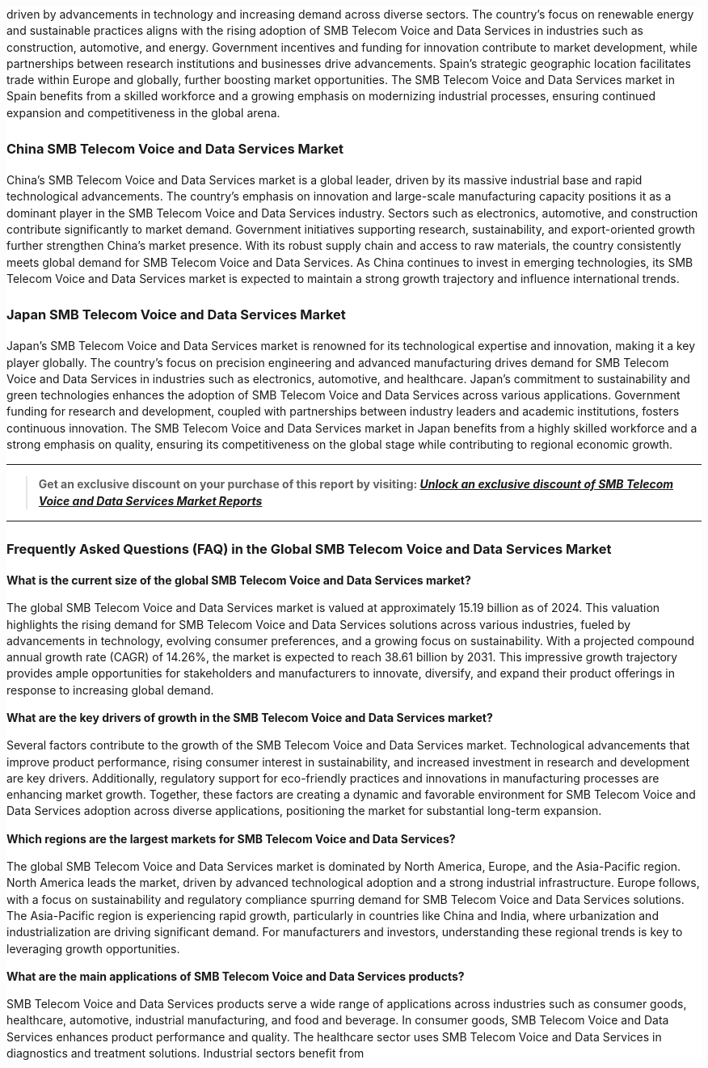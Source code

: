 driven by advancements in technology and increasing demand across diverse sectors. The country&rsquo;s focus on renewable energy and sustainable practices aligns with the rising adoption of SMB Telecom Voice and Data Services in industries such as construction, automotive, and energy. Government incentives and funding for innovation contribute to market development, while partnerships between research institutions and businesses drive advancements. Spain&rsquo;s strategic geographic location facilitates trade within Europe and globally, further boosting market opportunities. The SMB Telecom Voice and Data Services market in Spain benefits from a skilled workforce and a growing emphasis on modernizing industrial processes, ensuring continued expansion and competitiveness in the global arena.</p><h3>China SMB Telecom Voice and Data Services Market</h3><p>China&rsquo;s SMB Telecom Voice and Data Services market is a global leader, driven by its massive industrial base and rapid technological advancements. The country&rsquo;s emphasis on innovation and large-scale manufacturing capacity positions it as a dominant player in the SMB Telecom Voice and Data Services industry. Sectors such as electronics, automotive, and construction contribute significantly to market demand. Government initiatives supporting research, sustainability, and export-oriented growth further strengthen China&rsquo;s market presence. With its robust supply chain and access to raw materials, the country consistently meets global demand for SMB Telecom Voice and Data Services. As China continues to invest in emerging technologies, its SMB Telecom Voice and Data Services market is expected to maintain a strong growth trajectory and influence international trends.</p><h3>Japan SMB Telecom Voice and Data Services Market</h3><p>Japan&rsquo;s SMB Telecom Voice and Data Services market is renowned for its technological expertise and innovation, making it a key player globally. The country&rsquo;s focus on precision engineering and advanced manufacturing drives demand for SMB Telecom Voice and Data Services in industries such as electronics, automotive, and healthcare. Japan&rsquo;s commitment to sustainability and green technologies enhances the adoption of SMB Telecom Voice and Data Services across various applications. Government funding for research and development, coupled with partnerships between industry leaders and academic institutions, fosters continuous innovation. The SMB Telecom Voice and Data Services market in Japan benefits from a highly skilled workforce and a strong emphasis on quality, ensuring its competitiveness on the global stage while contributing to regional economic growth.</p><hr /><blockquote><p><strong>Get an exclusive discount on your purchase of this report by visiting: <em><a href="://marketresearchpulse.com/ask-for-discount/88252?utm_source=Github&amp;utm_medium=0111">Unlock an exclusive discount of SMB Telecom Voice and Data Services Market Reports</a></em>&nbsp;</strong></p></blockquote><hr /><h3>Frequently Asked Questions (FAQ) in the Global SMB Telecom Voice and Data Services Market</h3><p><strong>What is the current size of the global SMB Telecom Voice and Data Services market?</strong></p><p>The global SMB Telecom Voice and Data Services market is valued at approximately 15.19 billion as of 2024. This valuation highlights the rising demand for SMB Telecom Voice and Data Services solutions across various industries, fueled by advancements in technology, evolving consumer preferences, and a growing focus on sustainability. With a projected compound annual growth rate (CAGR) of 14.26%, the market is expected to reach 38.61 billion by 2031. This impressive growth trajectory provides ample opportunities for stakeholders and manufacturers to innovate, diversify, and expand their product offerings in response to increasing global demand.</p><p><strong>What are the key drivers of growth in the SMB Telecom Voice and Data Services market?</strong></p><p>Several factors contribute to the growth of the SMB Telecom Voice and Data Services market. Technological advancements that improve product performance, rising consumer interest in sustainability, and increased investment in research and development are key drivers. Additionally, regulatory support for eco-friendly practices and innovations in manufacturing processes are enhancing market growth. Together, these factors are creating a dynamic and favorable environment for SMB Telecom Voice and Data Services adoption across diverse applications, positioning the market for substantial long-term expansion.</p><p><strong>Which regions are the largest markets for SMB Telecom Voice and Data Services?</strong></p><p>The global SMB Telecom Voice and Data Services market is dominated by North America, Europe, and the Asia-Pacific region. North America leads the market, driven by advanced technological adoption and a strong industrial infrastructure. Europe follows, with a focus on sustainability and regulatory compliance spurring demand for SMB Telecom Voice and Data Services solutions. The Asia-Pacific region is experiencing rapid growth, particularly in countries like China and India, where urbanization and industrialization are driving significant demand. For manufacturers and investors, understanding these regional trends is key to leveraging growth opportunities.</p><p><strong>What are the main applications of SMB Telecom Voice and Data Services products?</strong></p><p>SMB Telecom Voice and Data Services products serve a wide range of applications across industries such as consumer goods, healthcare, automotive, industrial manufacturing, and food and beverage. In consumer goods, SMB Telecom Voice and Data Services enhances product performance and quality. The healthcare sector uses SMB Telecom Voice and Data Services in diagnostics and treatment solutions. Industrial sectors benefit from